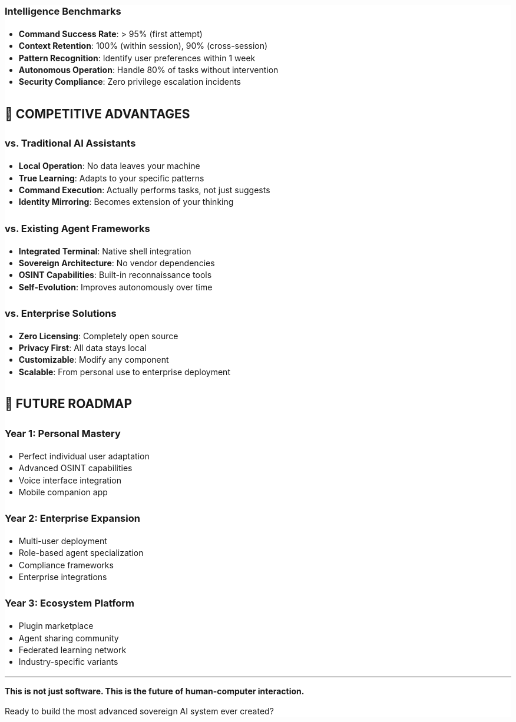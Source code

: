### Intelligence Benchmarks
- **Command Success Rate**: > 95% (first attempt)
- **Context Retention**: 100% (within session), 90% (cross-session)
- **Pattern Recognition**: Identify user preferences within 1 week
- **Autonomous Operation**: Handle 80% of tasks without intervention
- **Security Compliance**: Zero privilege escalation incidents

## 🚀 COMPETITIVE ADVANTAGES

### vs. Traditional AI Assistants
- **Local Operation**: No data leaves your machine
- **True Learning**: Adapts to your specific patterns
- **Command Execution**: Actually performs tasks, not just suggests
- **Identity Mirroring**: Becomes extension of your thinking

### vs. Existing Agent Frameworks
- **Integrated Terminal**: Native shell integration
- **Sovereign Architecture**: No vendor dependencies
- **OSINT Capabilities**: Built-in reconnaissance tools
- **Self-Evolution**: Improves autonomously over time

### vs. Enterprise Solutions
- **Zero Licensing**: Completely open source
- **Privacy First**: All data stays local
- **Customizable**: Modify any component
- **Scalable**: From personal use to enterprise deployment

## 🔮 FUTURE ROADMAP

### Year 1: Personal Mastery
- Perfect individual user adaptation
- Advanced OSINT capabilities
- Voice interface integration
- Mobile companion app

### Year 2: Enterprise Expansion  
- Multi-user deployment
- Role-based agent specialization
- Compliance frameworks
- Enterprise integrations

### Year 3: Ecosystem Platform
- Plugin marketplace
- Agent sharing community
- Federated learning network
- Industry-specific variants

---

**This is not just software. This is the future of human-computer interaction.**

Ready to build the most advanced sovereign AI system ever created?

